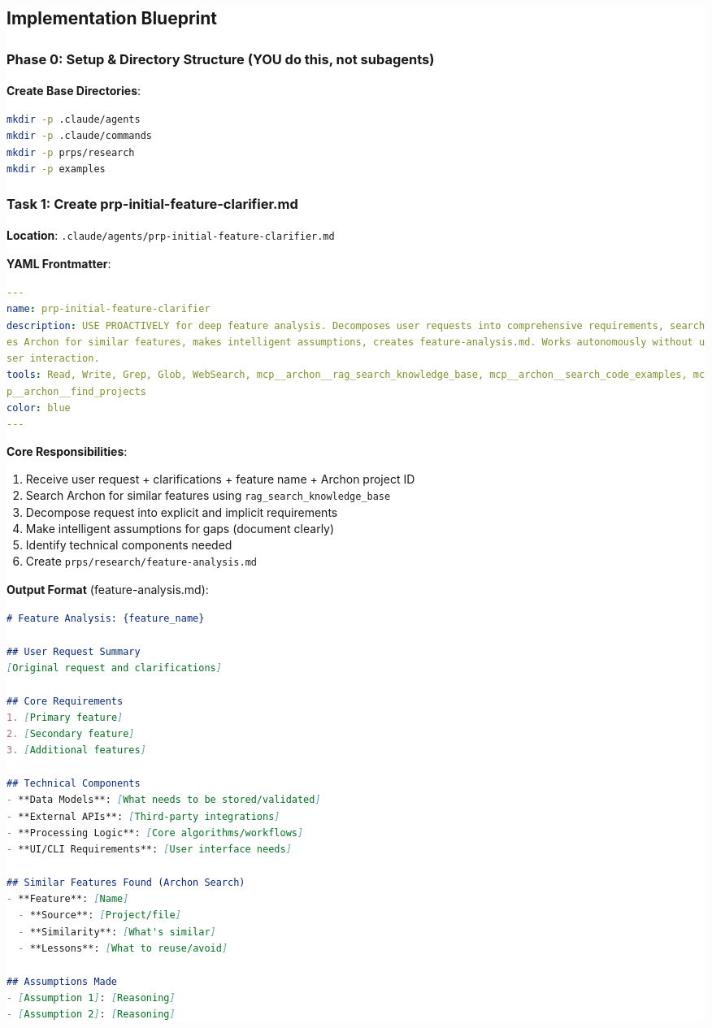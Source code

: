 
## Implementation Blueprint

### Phase 0: Setup & Directory Structure (YOU do this, not subagents)

**Create Base Directories**:
```bash
mkdir -p .claude/agents
mkdir -p .claude/commands
mkdir -p prps/research
mkdir -p examples
```

### Task 1: Create prp-initial-feature-clarifier.md

**Location**: `.claude/agents/prp-initial-feature-clarifier.md`

**YAML Frontmatter**:
```yaml
---
name: prp-initial-feature-clarifier
description: USE PROACTIVELY for deep feature analysis. Decomposes user requests into comprehensive requirements, searches Archon for similar features, makes intelligent assumptions, creates feature-analysis.md. Works autonomously without user interaction.
tools: Read, Write, Grep, Glob, WebSearch, mcp__archon__rag_search_knowledge_base, mcp__archon__search_code_examples, mcp__archon__find_projects
color: blue
---
```

**Core Responsibilities**:
1. Receive user request + clarifications + feature name + Archon project ID
2. Search Archon for similar features using `rag_search_knowledge_base`
3. Decompose request into explicit and implicit requirements
4. Make intelligent assumptions for gaps (document clearly)
5. Identify technical components needed
6. Create `prps/research/feature-analysis.md`

**Output Format** (feature-analysis.md):
```markdown
# Feature Analysis: {feature_name}

## User Request Summary
[Original request and clarifications]

## Core Requirements
1. [Primary feature]
2. [Secondary feature]
3. [Additional features]

## Technical Components
- **Data Models**: [What needs to be stored/validated]
- **External APIs**: [Third-party integrations]
- **Processing Logic**: [Core algorithms/workflows]
- **UI/CLI Requirements**: [User interface needs]

## Similar Features Found (Archon Search)
- **Feature**: [Name]
  - **Source**: [Project/file]
  - **Similarity**: [What's similar]
  - **Lessons**: [What to reuse/avoid]

## Assumptions Made
- [Assumption 1]: [Reasoning]
- [Assumption 2]: [Reasoning]
```